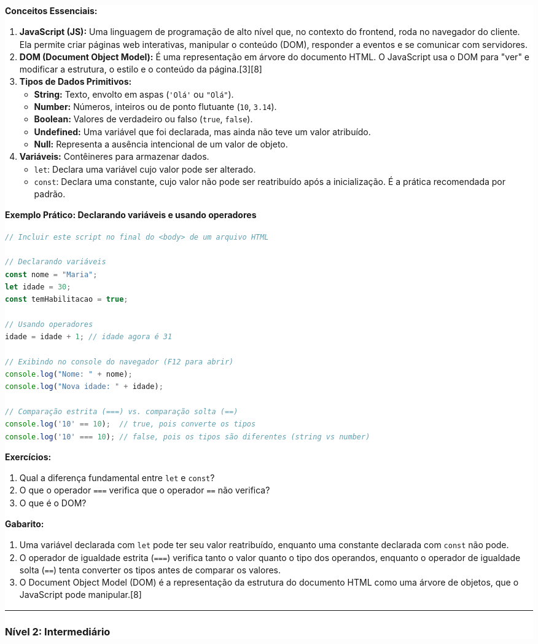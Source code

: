 **Conceitos Essenciais:**
1.  **JavaScript (JS):** Uma linguagem de programação de alto nível que, no contexto do frontend, roda no navegador do cliente. Ela permite criar páginas web interativas, manipular o conteúdo (DOM), responder a eventos e se comunicar com servidores.
2.  **DOM (Document Object Model):** É uma representação em árvore do documento HTML. O JavaScript usa o DOM para "ver" e modificar a estrutura, o estilo e o conteúdo da página.[3][8]
3.  **Tipos de Dados Primitivos:**
    *   **String:** Texto, envolto em aspas (`'Olá'` ou `"Olá"`).
    *   **Number:** Números, inteiros ou de ponto flutuante (`10`, `3.14`).
    *   **Boolean:** Valores de verdadeiro ou falso (`true`, `false`).
    *   **Undefined:** Uma variável que foi declarada, mas ainda não teve um valor atribuído.
    *   **Null:** Representa a ausência intencional de um valor de objeto.
4.  **Variáveis:** Contêineres para armazenar dados.
    *   `let`: Declara uma variável cujo valor pode ser alterado.
    *   `const`: Declara uma constante, cujo valor não pode ser reatribuído após a inicialização. É a prática recomendada por padrão.

**Exemplo Prático: Declarando variáveis e usando operadores**
```javascript
// Incluir este script no final do <body> de um arquivo HTML

// Declarando variáveis
const nome = "Maria";
let idade = 30;
const temHabilitacao = true;

// Usando operadores
idade = idade + 1; // idade agora é 31

// Exibindo no console do navegador (F12 para abrir)
console.log("Nome: " + nome);
console.log("Nova idade: " + idade);

// Comparação estrita (===) vs. comparação solta (==)
console.log('10' == 10);  // true, pois converte os tipos
console.log('10' === 10); // false, pois os tipos são diferentes (string vs number)
```

**Exercícios:**
1.  Qual a diferença fundamental entre `let` e `const`?
2.  O que o operador `===` verifica que o operador `==` não verifica?
3.  O que é o DOM?

**Gabarito:**
1.  Uma variável declarada com `let` pode ter seu valor reatribuído, enquanto uma constante declarada com `const` não pode.
2.  O operador de igualdade estrita (`===`) verifica tanto o valor quanto o tipo dos operandos, enquanto o operador de igualdade solta (`==`) tenta converter os tipos antes de comparar os valores.
3.  O Document Object Model (DOM) é a representação da estrutura do documento HTML como uma árvore de objetos, que o JavaScript pode manipular.[8]

***

### **Nível 2: Intermediário**
